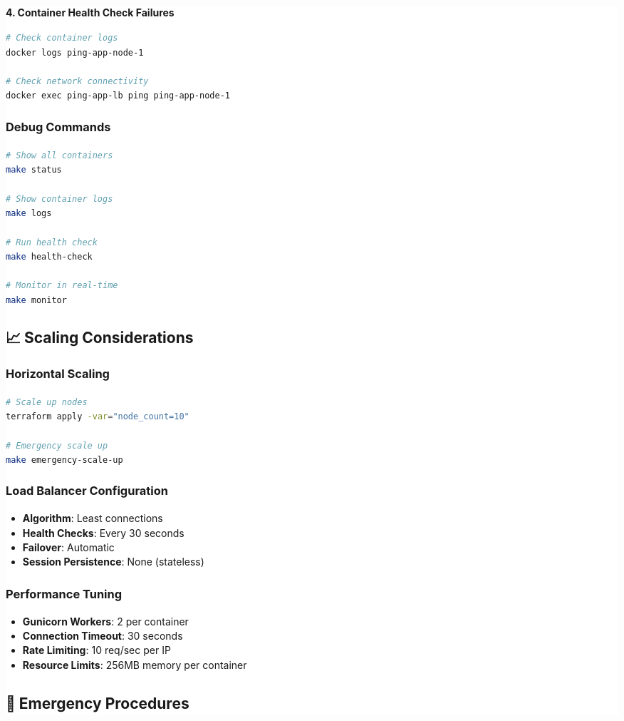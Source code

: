 **4. Container Health Check Failures**
```bash
# Check container logs
docker logs ping-app-node-1

# Check network connectivity
docker exec ping-app-lb ping ping-app-node-1
```

### Debug Commands

```bash
# Show all containers
make status

# Show container logs
make logs

# Run health check
make health-check

# Monitor in real-time
make monitor
```

## 📈 Scaling Considerations

### Horizontal Scaling

```bash
# Scale up nodes
terraform apply -var="node_count=10"

# Emergency scale up
make emergency-scale-up
```

### Load Balancer Configuration

- **Algorithm**: Least connections
- **Health Checks**: Every 30 seconds
- **Failover**: Automatic
- **Session Persistence**: None (stateless)

### Performance Tuning

- **Gunicorn Workers**: 2 per container
- **Connection Timeout**: 30 seconds
- **Rate Limiting**: 10 req/sec per IP
- **Resource Limits**: 256MB memory per container

## 🚨 Emergency Procedures
